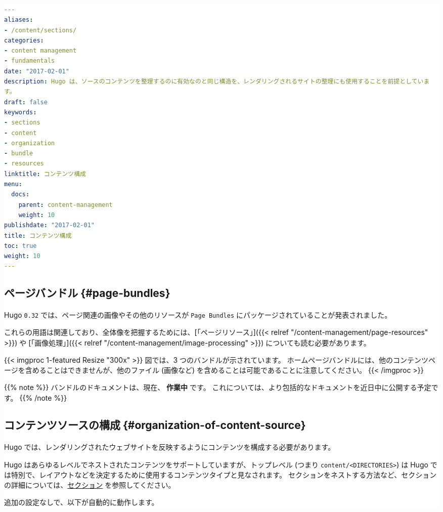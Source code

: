 ```yaml
---
aliases:
- /content/sections/
categories:
- content management
- fundamentals
date: "2017-02-01"
description: Hugo は、ソースのコンテンツを整理するのに有効なのと同じ構造を、レンダリングされるサイトの整理にも使用することを前提としています。
draft: false
keywords:
- sections
- content
- organization
- bundle
- resources
linktitle: コンテンツ構成
menu:
  docs:
    parent: content-management
    weight: 10
publishdate: "2017-02-01"
title: コンテンツ構成
toc: true
weight: 10
---
```


## ページバンドル {#page-bundles}

Hugo `0.32` では、ページ関連の画像やその他のリソースが `Page Bundles` にパッケージされていることが発表されました。

これらの用語は関連しており、全体像を把握するためには、[「ページリソース」]({{< relref "/content-management/page-resources" >}}) や [「画像処理」]({{< relref "/content-management/image-processing" >}}) についても読む必要があります。

{{< imgproc 1-featured Resize "300x" >}}
図では、3 つのバンドルが示されています。 ホームページバンドルには、他のコンテンツページを含めることはできませんが、他のファイル (画像など) を含めることは可能であることに注意してください。
{{< /imgproc >}}


{{% note %}}
バンドルのドキュメントは、現在、 **作業中** です。 これについては、より包括的なドキュメントを近日中に公開する予定です。
{{% /note %}}


## コンテンツソースの構成 {#organization-of-content-source}

Hugo では、レンダリングされたウェブサイトを反映するようにコンテンツを構成する必要があります。

Hugo はあらゆるレベルでネストされたコンテンツをサポートしていますが、トップレベル (つまり `content/<DIRECTORIES>`) は Hugo では特別で、レイアウトなどを決定するために使用するコンテンツタイプと見なされます。 セクションをネストする方法など、セクションの詳細については、[セクション][sections] を参照してください。

追加の設定なしで、以下が自動的に動作します。


[config]: /getting-started/configuration/
[formats]: /content-management/formats/
[front matter]: /content-management/front-matter/
[getpage]: /functions/getpage/
[homepage template]: /templates/homepage/
[homepage]: /templates/homepage/
[lists]: /templates/lists/
[pretty]: /content-management/urls/#pretty-urls
[section templates]: /templates/section-templates/
[sections]: /content-management/sections/
[singles]: /templates/single-page-templates/
[taxonomy templates]: /templates/taxonomy-templates/
[taxonomy terms templates]: /templates/taxonomy-templates/
[types]: /content-management/types/
[urls]: /content-management/urls/